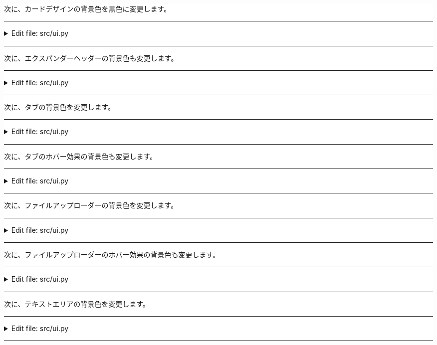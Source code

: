 
次に、カードデザインの背景色を黒色に変更します。


---

<details><summary>Edit file: src/ui.py</summary></details>

---

次に、エクスパンダーヘッダーの背景色も変更します。


---

<details><summary>Edit file: src/ui.py</summary></details>

---

次に、タブの背景色を変更します。


---

<details><summary>Edit file: src/ui.py</summary></details>

---

次に、タブのホバー効果の背景色も変更します。


---

<details><summary>Edit file: src/ui.py</summary></details>

---

次に、ファイルアップローダーの背景色を変更します。


---

<details><summary>Edit file: src/ui.py</summary></details>

---

次に、ファイルアップローダーのホバー効果の背景色も変更します。


---

<details><summary>Edit file: src/ui.py</summary></details>

---

次に、テキストエリアの背景色を変更します。


---

<details><summary>Edit file: src/ui.py</summary></details>

---
